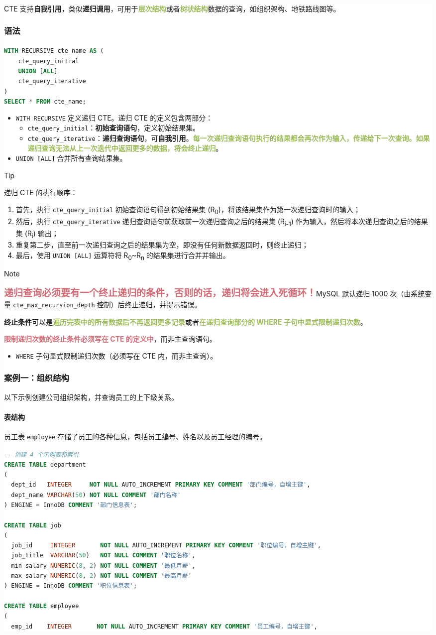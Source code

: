 CTE 支持**自我引用**，类似**递归调用**，可用于<strong style="color:#9bbb59;">层次结构</strong>或者<strong style="color:#9bbb59;">树状结构</strong>数据的查询，如组织架构、地铁路线图等。

### 语法

```sql
WITH RECURSIVE cte_name AS ( 
    cte_query_initial
    UNION [ALL] 
    cte_query_iterative
)
SELECT * FROM cte_name;
```

- `WITH RECURSIVE` 定义递归 CTE。递归 CTE 的定义包含两部分：
	- `cte_query_initial`：**初始查询语句**，定义初始结果集。
	- `cte_query_iterative`：**递归查询语句**，可**自我引用**。<strong style="color:#9bbb59;">每一次递归查询语句执行的结果都会再次作为输入，传递给下一次查询。如果递归查询无法从上一次迭代中返回更多的数据，将会终止递归</strong>。
- `UNION [ALL]` 合并所有查询结果集。

> [!tip]
>
> 递归 CTE 的执行顺序：
>
> 1. 首先，执行 `cte_query_initial` 初始查询语句得到初始结果集 (R<sub>0</sub>)，将该结果集作为第一次递归查询时的输入；
> 2. 然后，执行 `cte_query_iterative` 递归查询语句前获取前一次递归查询之后的结果集 (R<sub>i-1</sub>) 作为输入，然后将本次递归查询之后的结果集 (R<sub>i</sub>) 输出；
> 3. 重复第二步，直至前一次递归查询之后的结果集为空，即没有任何新数据返回时，则终止递归；
> 4. 最后，使用 `UNION [ALL]` 运算符将 R<sub>0</sub>~R<sub>n</sub> 的结果集进行合并并输出。

> [!note]
> <strong style="color:#D36B76;font-size:19px;">递归查询必须要有一个终止递归的条件，否则的话，递归将会进入死循环！</strong>MySQL 默认递归 1000 次（由系统变量 `cte_max_recursion_depth` 控制）后终止递归，并提示错误。
>
> **终止条件**可以是<strong style="color:#9bbb59;">遍历完表中的所有数据后不再返回更多记录</strong>或者<strong style="color:#9bbb59;">在递归查询部分的 WHERE 子句中显式限制递归次数</strong>。
>
> <strong style="color:#D36B76;">限制递归次数的终止条件必须写在 CTE 的定义中</strong>，而非主查询语句。
> - `WHERE` 子句显式限制递归次数（必须写在 CTE 内，而非主查询）。

### 案例一：组织结构

以下示例创建公司组织架构，并查询员工的上下级关系。

#### 表结构

员工表 `employee` 存储了员工的各种信息，包括员工编号、姓名以及员工经理的编号。

```sql file:CREATE_TABLE.sql
-- 创建 4 个示例表和索引  
CREATE TABLE department  
(  
  dept_id   INTEGER     NOT NULL AUTO_INCREMENT PRIMARY KEY COMMENT '部门编号，自增主键',  
  dept_name VARCHAR(50) NOT NULL COMMENT '部门名称'  
) ENGINE = InnoDB COMMENT '部门信息表';  

CREATE TABLE job  
(  
  job_id     INTEGER       NOT NULL AUTO_INCREMENT PRIMARY KEY COMMENT '职位编号，自增主键',  
  job_title  VARCHAR(50)   NOT NULL COMMENT '职位名称',  
  min_salary NUMERIC(8, 2) NOT NULL COMMENT '最低月薪',  
  max_salary NUMERIC(8, 2) NOT NULL COMMENT '最高月薪'  
) ENGINE = InnoDB COMMENT '职位信息表';  

CREATE TABLE employee  
(  
  emp_id    INTEGER       NOT NULL AUTO_INCREMENT PRIMARY KEY COMMENT '员工编号，自增主键',  
```
